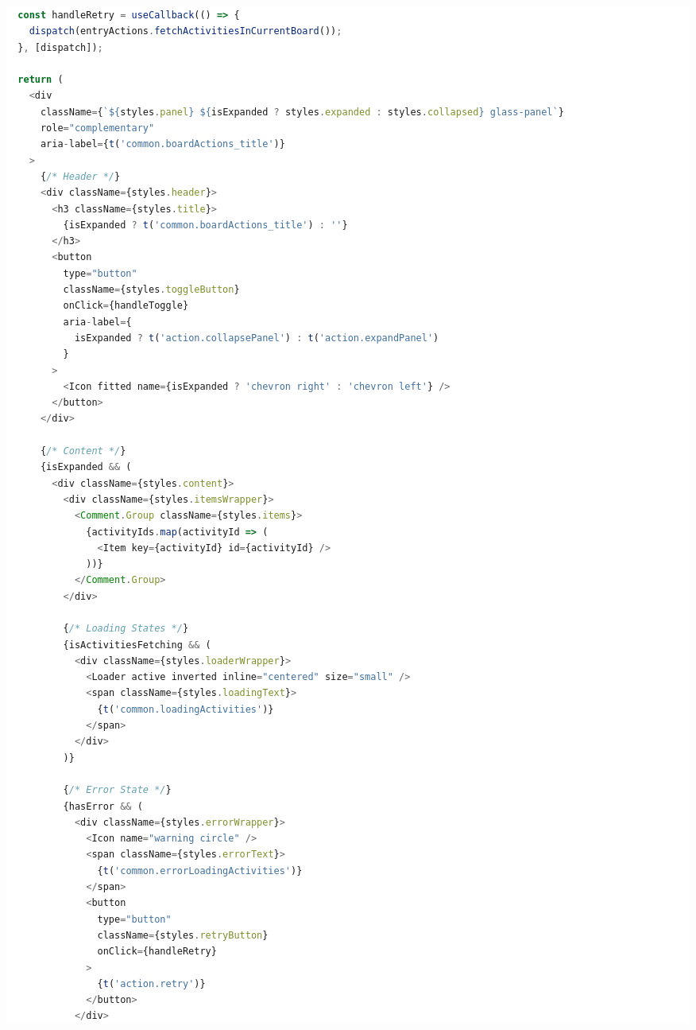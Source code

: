 ```javascript
  const handleRetry = useCallback(() => {
    dispatch(entryActions.fetchActivitiesInCurrentBoard());
  }, [dispatch]);

  return (
    <div
      className={`${styles.panel} ${isExpanded ? styles.expanded : styles.collapsed} glass-panel`}
      role="complementary"
      aria-label={t('common.boardActions_title')}
    >
      {/* Header */}
      <div className={styles.header}>
        <h3 className={styles.title}>
          {isExpanded ? t('common.boardActions_title') : ''}
        </h3>
        <button
          type="button"
          className={styles.toggleButton}
          onClick={handleToggle}
          aria-label={
            isExpanded ? t('action.collapsePanel') : t('action.expandPanel')
          }
        >
          <Icon fitted name={isExpanded ? 'chevron right' : 'chevron left'} />
        </button>
      </div>

      {/* Content */}
      {isExpanded && (
        <div className={styles.content}>
          <div className={styles.itemsWrapper}>
            <Comment.Group className={styles.items}>
              {activityIds.map(activityId => (
                <Item key={activityId} id={activityId} />
              ))}
            </Comment.Group>
          </div>

          {/* Loading States */}
          {isActivitiesFetching && (
            <div className={styles.loaderWrapper}>
              <Loader active inverted inline="centered" size="small" />
              <span className={styles.loadingText}>
                {t('common.loadingActivities')}
              </span>
            </div>
          )}

          {/* Error State */}
          {hasError && (
            <div className={styles.errorWrapper}>
              <Icon name="warning circle" />
              <span className={styles.errorText}>
                {t('common.errorLoadingActivities')}
              </span>
              <button
                type="button"
                className={styles.retryButton}
                onClick={handleRetry}
              >
                {t('action.retry')}
              </button>
            </div>
```